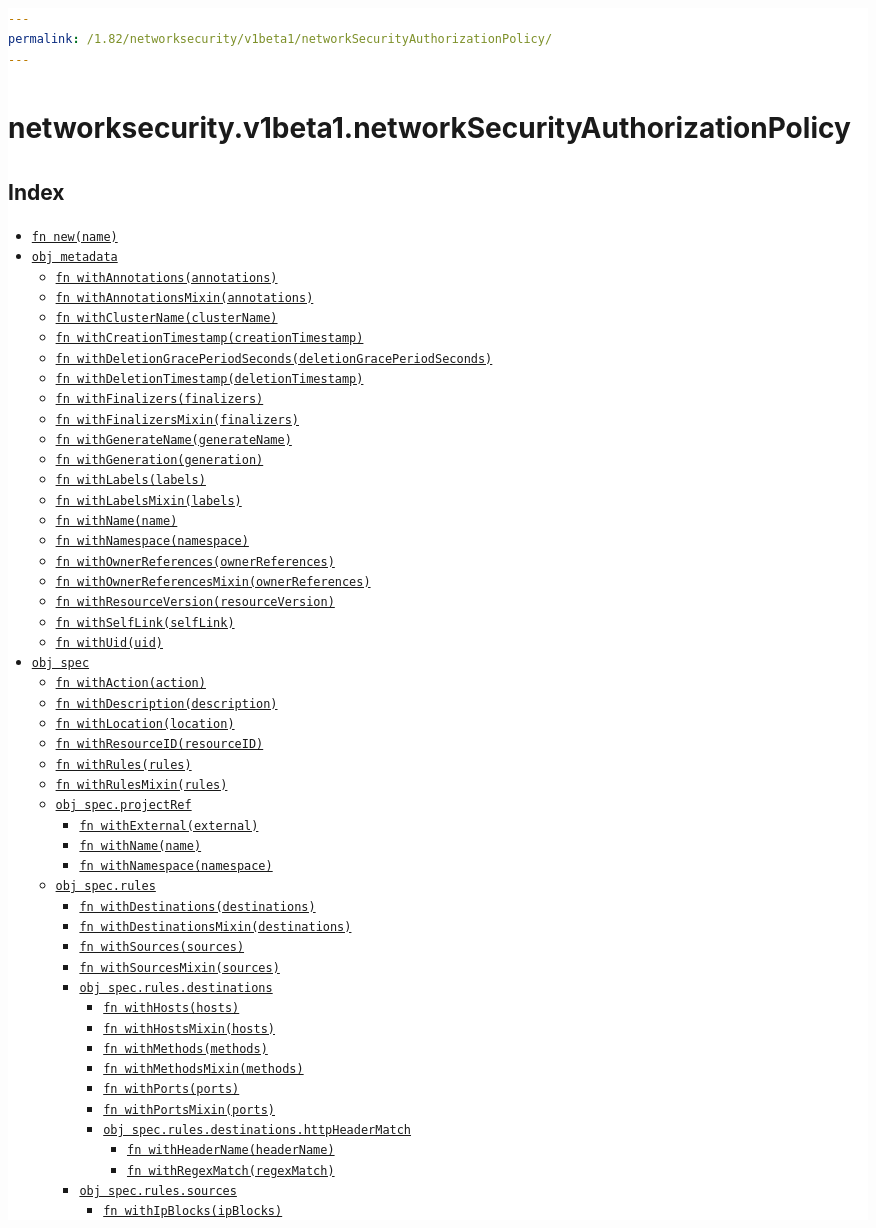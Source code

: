 ```yaml
---
permalink: /1.82/networksecurity/v1beta1/networkSecurityAuthorizationPolicy/
---
```


# networksecurity.v1beta1.networkSecurityAuthorizationPolicy



## Index

* [`fn new(name)`](#fn-new)
* [`obj metadata`](#obj-metadata)
  * [`fn withAnnotations(annotations)`](#fn-metadatawithannotations)
  * [`fn withAnnotationsMixin(annotations)`](#fn-metadatawithannotationsmixin)
  * [`fn withClusterName(clusterName)`](#fn-metadatawithclustername)
  * [`fn withCreationTimestamp(creationTimestamp)`](#fn-metadatawithcreationtimestamp)
  * [`fn withDeletionGracePeriodSeconds(deletionGracePeriodSeconds)`](#fn-metadatawithdeletiongraceperiodseconds)
  * [`fn withDeletionTimestamp(deletionTimestamp)`](#fn-metadatawithdeletiontimestamp)
  * [`fn withFinalizers(finalizers)`](#fn-metadatawithfinalizers)
  * [`fn withFinalizersMixin(finalizers)`](#fn-metadatawithfinalizersmixin)
  * [`fn withGenerateName(generateName)`](#fn-metadatawithgeneratename)
  * [`fn withGeneration(generation)`](#fn-metadatawithgeneration)
  * [`fn withLabels(labels)`](#fn-metadatawithlabels)
  * [`fn withLabelsMixin(labels)`](#fn-metadatawithlabelsmixin)
  * [`fn withName(name)`](#fn-metadatawithname)
  * [`fn withNamespace(namespace)`](#fn-metadatawithnamespace)
  * [`fn withOwnerReferences(ownerReferences)`](#fn-metadatawithownerreferences)
  * [`fn withOwnerReferencesMixin(ownerReferences)`](#fn-metadatawithownerreferencesmixin)
  * [`fn withResourceVersion(resourceVersion)`](#fn-metadatawithresourceversion)
  * [`fn withSelfLink(selfLink)`](#fn-metadatawithselflink)
  * [`fn withUid(uid)`](#fn-metadatawithuid)
* [`obj spec`](#obj-spec)
  * [`fn withAction(action)`](#fn-specwithaction)
  * [`fn withDescription(description)`](#fn-specwithdescription)
  * [`fn withLocation(location)`](#fn-specwithlocation)
  * [`fn withResourceID(resourceID)`](#fn-specwithresourceid)
  * [`fn withRules(rules)`](#fn-specwithrules)
  * [`fn withRulesMixin(rules)`](#fn-specwithrulesmixin)
  * [`obj spec.projectRef`](#obj-specprojectref)
    * [`fn withExternal(external)`](#fn-specprojectrefwithexternal)
    * [`fn withName(name)`](#fn-specprojectrefwithname)
    * [`fn withNamespace(namespace)`](#fn-specprojectrefwithnamespace)
  * [`obj spec.rules`](#obj-specrules)
    * [`fn withDestinations(destinations)`](#fn-specruleswithdestinations)
    * [`fn withDestinationsMixin(destinations)`](#fn-specruleswithdestinationsmixin)
    * [`fn withSources(sources)`](#fn-specruleswithsources)
    * [`fn withSourcesMixin(sources)`](#fn-specruleswithsourcesmixin)
    * [`obj spec.rules.destinations`](#obj-specrulesdestinations)
      * [`fn withHosts(hosts)`](#fn-specrulesdestinationswithhosts)
      * [`fn withHostsMixin(hosts)`](#fn-specrulesdestinationswithhostsmixin)
      * [`fn withMethods(methods)`](#fn-specrulesdestinationswithmethods)
      * [`fn withMethodsMixin(methods)`](#fn-specrulesdestinationswithmethodsmixin)
      * [`fn withPorts(ports)`](#fn-specrulesdestinationswithports)
      * [`fn withPortsMixin(ports)`](#fn-specrulesdestinationswithportsmixin)
      * [`obj spec.rules.destinations.httpHeaderMatch`](#obj-specrulesdestinationshttpheadermatch)
        * [`fn withHeaderName(headerName)`](#fn-specrulesdestinationshttpheadermatchwithheadername)
        * [`fn withRegexMatch(regexMatch)`](#fn-specrulesdestinationshttpheadermatchwithregexmatch)
    * [`obj spec.rules.sources`](#obj-specrulessources)
      * [`fn withIpBlocks(ipBlocks)`](#fn-specrulessourceswithipblocks)